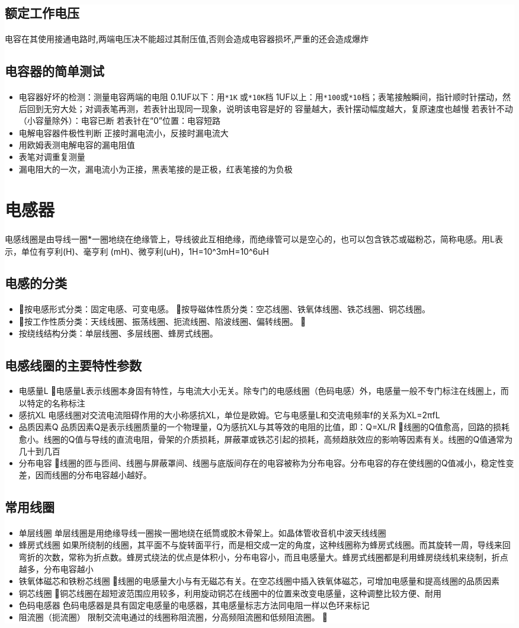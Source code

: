 ## 额定工作电压
电容在其使用接通电路时,两端电压决不能超过其耐压值,否则会造成电容器损坏,严重的还会造成爆炸

## 电容器的简单测试
- 电容器好坏的检测：测量电容两端的电阻
 0.1UF以下：用`*1K` 或`*10K`档
 1UF以上：用`*100`或`*10`档；表笔接触瞬间，指针顺时针摆动，然后回到无穷大处；对调表笔再测，若表针出现同一现象，说明该电容是好的
 容量越大，表针摆动幅度越大，复原速度也越慢
 若表针不动（小容量除外）：电容已断
 若表针在“0”位置：电容短路
- 电解电容器件极性判断
 正接时漏电流小，反接时漏电流大
 - 用欧姆表测电解电容的漏电阻值
 - 表笔对调重复测量
 - 漏电阻大的一次，漏电流小为正接，黑表笔接的是正极，红表笔接的为负极

# 电感器

电感线圈是由导线一圈*一圈地绕在绝缘管上，导线彼此互相绝缘，而绝缘管可以是空心的，也可以包含铁芯或磁粉芯，简称电感。用L表示，单位有亨利(H)、毫亨利 (mH)、微亨利(uH)，1H=10^3mH=10^6uH

## 电感的分类 
- 按电感形式分类：固定电感、可变电感。 按导磁体性质分类：空芯线圈、铁氧体线圈、铁芯线圈、铜芯线圈。 
- 按工作性质分类：天线线圈、振荡线圈、扼流线圈、陷波线圈、偏转线圈。 
- 按绕线结构分类：单层线圈、多层线圈、蜂房式线圈。 

## 电感线圈的主要特性参数
- 电感量L
 电感量L表示线圈本身固有特性，与电流大小无关。除专门的电感线圈（色码电感）外，电感量一般不专门标注在线圈上，而以特定的名称标注
- 感抗XL
 电感线圈对交流电流阻碍作用的大小称感抗XL，单位是欧姆。它与电感量L和交流电频率f的关系为XL=2πfL
- 品质因素Q
 品质因素Q是表示线圈质量的一个物理量，Q为感抗XL与其等效的电阻的比值，即：Q=XL/R 线圈的Q值愈高，回路的损耗愈小。线圈的Q值与导线的直流电阻，骨架的介质损耗，屏蔽罩或铁芯引起的损耗，高频趋肤效应的影响等因素有关。线圈的Q值通常为几十到几百
- 分布电容
 线圈的匝与匝间、线圈与屏蔽罩间、线圈与底版间存在的电容被称为分布电容。分布电容的存在使线圈的Q值减小，稳定性变差，因而线圈的分布电容越小越好。 

## 常用线圈 
- 单层线圈
 单层线圈是用绝缘导线一圈挨一圈地绕在纸筒或胶木骨架上。如晶体管收音机中波天线线圈
- 蜂房式线圈
 如果所绕制的线圈，其平面不与旋转面平行，而是相交成一定的角度，这种线圈称为蜂房式线圈。而其旋转一周，导线来回弯折的次数，常称为折点数。蜂房式绕法的优点是体积小，分布电容小，而且电感量大。蜂房式线圈都是利用蜂房绕线机来绕制，折点越多，分布电容越小
- 铁氧体磁芯和铁粉芯线圈
 线圈的电感量大小与有无磁芯有关。在空芯线圈中插入铁氧体磁芯，可增加电感量和提高线圈的品质因素
- 铜芯线圈
 铜芯线圈在超短波范围应用较多，利用旋动铜芯在线圈中的位置来改变电感量，这种调整比较方便、耐用
- 色码电感器
 色码电感器是具有固定电感量的电感器，其电感量标志方法同电阻一样以色环来标记
- 阻流圈（扼流圈）
 限制交流电通过的线圈称阻流圈，分高频阻流圈和低频阻流圈。 
